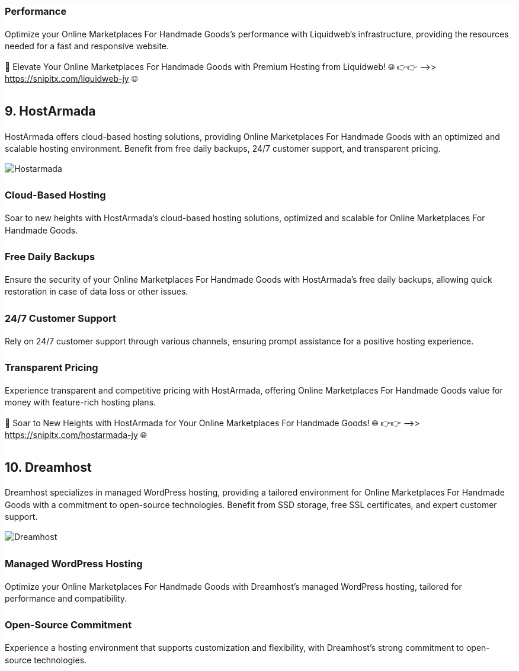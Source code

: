 ### Performance
Optimize your Online Marketplaces For Handmade Goods’s performance with Liquidweb’s infrastructure, providing the resources needed for a fast and responsive website.

🚀 Elevate Your Online Marketplaces For Handmade Goods with Premium Hosting from Liquidweb! 🌐
👉👉 -->> https://snipitx.com/liquidweb-jy 🌐

## 9. HostArmada

HostArmada offers cloud-based hosting solutions, providing Online Marketplaces For Handmade Goods with an optimized and scalable hosting environment. Benefit from free daily backups, 24/7 customer support, and transparent pricing.

![Hostarmada](https://i.imgur.com/KFbdf3o.jpeg "Hostarmada Hosting")

### Cloud-Based Hosting
Soar to new heights with HostArmada’s cloud-based hosting solutions, optimized and scalable for Online Marketplaces For Handmade Goods.

### Free Daily Backups
Ensure the security of your Online Marketplaces For Handmade Goods with HostArmada’s free daily backups, allowing quick restoration in case of data loss or other issues.

### 24/7 Customer Support
Rely on 24/7 customer support through various channels, ensuring prompt assistance for a positive hosting experience.

### Transparent Pricing
Experience transparent and competitive pricing with HostArmada, offering Online Marketplaces For Handmade Goods value for money with feature-rich hosting plans.

🚀 Soar to New Heights with HostArmada for Your Online Marketplaces For Handmade Goods! 🌐
👉👉 -->> https://snipitx.com/hostarmada-jy 🌐

## 10. Dreamhost

Dreamhost specializes in managed WordPress hosting, providing a tailored environment for Online Marketplaces For Handmade Goods with a commitment to open-source technologies. Benefit from SSD storage, free SSL certificates, and expert customer support.

![Dreamhost](https://i.imgur.com/rXIg8ip.jpeg "Dreamhost Hosting")

### Managed WordPress Hosting
Optimize your Online Marketplaces For Handmade Goods with Dreamhost’s managed WordPress hosting, tailored for performance and compatibility.

### Open-Source Commitment
Experience a hosting environment that supports customization and flexibility, with Dreamhost’s strong commitment to open-source technologies.
